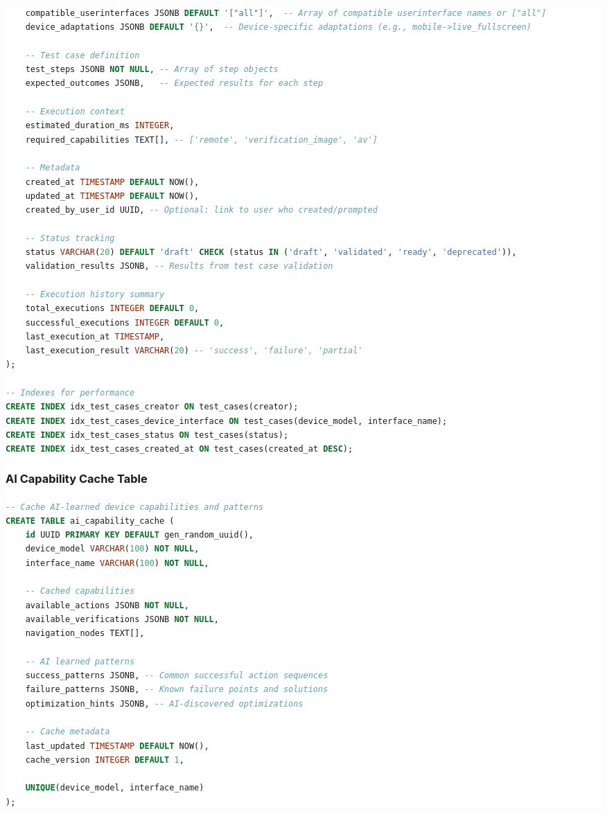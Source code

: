 ```sql
    compatible_userinterfaces JSONB DEFAULT '["all"]',  -- Array of compatible userinterface names or ["all"]
    device_adaptations JSONB DEFAULT '{}',  -- Device-specific adaptations (e.g., mobile->live_fullscreen)
    
    -- Test case definition
    test_steps JSONB NOT NULL, -- Array of step objects
    expected_outcomes JSONB,   -- Expected results for each step
    
    -- Execution context
    estimated_duration_ms INTEGER,
    required_capabilities TEXT[], -- ['remote', 'verification_image', 'av']
    
    -- Metadata
    created_at TIMESTAMP DEFAULT NOW(),
    updated_at TIMESTAMP DEFAULT NOW(),
    created_by_user_id UUID, -- Optional: link to user who created/prompted
    
    -- Status tracking
    status VARCHAR(20) DEFAULT 'draft' CHECK (status IN ('draft', 'validated', 'ready', 'deprecated')),
    validation_results JSONB, -- Results from test case validation
    
    -- Execution history summary
    total_executions INTEGER DEFAULT 0,
    successful_executions INTEGER DEFAULT 0,
    last_execution_at TIMESTAMP,
    last_execution_result VARCHAR(20) -- 'success', 'failure', 'partial'
);

-- Indexes for performance
CREATE INDEX idx_test_cases_creator ON test_cases(creator);
CREATE INDEX idx_test_cases_device_interface ON test_cases(device_model, interface_name);
CREATE INDEX idx_test_cases_status ON test_cases(status);
CREATE INDEX idx_test_cases_created_at ON test_cases(created_at DESC);
```

### **AI Capability Cache Table**
```sql
-- Cache AI-learned device capabilities and patterns
CREATE TABLE ai_capability_cache (
    id UUID PRIMARY KEY DEFAULT gen_random_uuid(),
    device_model VARCHAR(100) NOT NULL,
    interface_name VARCHAR(100) NOT NULL,
    
    -- Cached capabilities
    available_actions JSONB NOT NULL,
    available_verifications JSONB NOT NULL,
    navigation_nodes TEXT[],
    
    -- AI learned patterns
    success_patterns JSONB, -- Common successful action sequences
    failure_patterns JSONB, -- Known failure points and solutions
    optimization_hints JSONB, -- AI-discovered optimizations
    
    -- Cache metadata
    last_updated TIMESTAMP DEFAULT NOW(),
    cache_version INTEGER DEFAULT 1,
    
    UNIQUE(device_model, interface_name)
);
```

